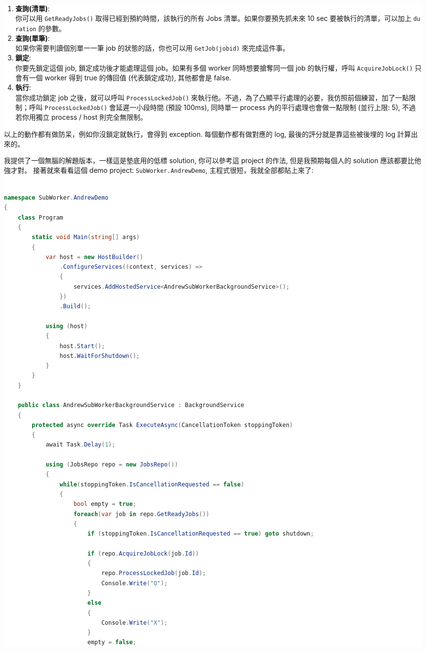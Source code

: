 1. **查詢(清單)**:  
你可以用 ```GetReadyJobs()``` 取得已經到預約時間，該執行的所有 Jobs 清單。如果你要預先抓未來 10 sec 要被執行的清單，可以加上 ```duration``` 的參數。
1. **查詢(單筆)**:  
如果你需要判讀個別單一一筆 job 的狀態的話，你也可以用 ```GetJob(jobid)``` 來完成這件事。
1. **鎖定**:  
你要先鎖定這個 job, 鎖定成功後才能處理這個 job。如果有多個 worker 同時想要搶奪同一個 job 的執行權，呼叫 ```AcquireJobLock()``` 只會有一個 worker 得到 true 的傳回值 (代表鎖定成功), 其他都會是 false.
1. **執行**:  
當你成功鎖定 job 之後，就可以呼叫 ```ProcessLockedJob()``` 來執行他。不過，為了凸顯平行處理的必要，我仿照前個練習，加了一點限制；呼叫 ```ProcessLockedJob()``` 會延遲一小段時間 (預設 100ms), 同時單一 process 內的平行處理也會做一點限制 (並行上限: 5), 不過若你用獨立 process / host 則完全無限制。

以上的動作都有做防呆，例如你沒鎖定就執行，會得到 exception. 每個動作都有做對應的 log, 最後的評分就是靠這些被後埋的 log 計算出來的。

我提供了一個無腦的解題版本，一樣這是墊底用的低標 solution, 你可以參考這 project 的作法, 但是我預期每個人的 solution 應該都要比他強才對。
接著就來看看這個 demo project: ```SubWorker.AndrewDemo```, 主程式很短，我就全部都貼上來了:


```csharp

namespace SubWorker.AndrewDemo
{
    class Program
    {
        static void Main(string[] args)
        {
            var host = new HostBuilder()
                .ConfigureServices((context, services) =>
                {
                    services.AddHostedService<AndrewSubWorkerBackgroundService>();
                })
                .Build();

            using (host)
            {
                host.Start();
                host.WaitForShutdown();
            }
        }
    }

    public class AndrewSubWorkerBackgroundService : BackgroundService
    {
        protected async override Task ExecuteAsync(CancellationToken stoppingToken)
        {
            await Task.Delay(1);

            using (JobsRepo repo = new JobsRepo())
            {
                while(stoppingToken.IsCancellationRequested == false)
                {
                    bool empty = true;
                    foreach(var job in repo.GetReadyJobs())
                    {
                        if (stoppingToken.IsCancellationRequested == true) goto shutdown;

                        if (repo.AcquireJobLock(job.Id))
                        {
                            repo.ProcessLockedJob(job.Id);
                            Console.Write("O");
                        }
                        else
                        {
                            Console.Write("X");
                        }
                        empty = false;
```